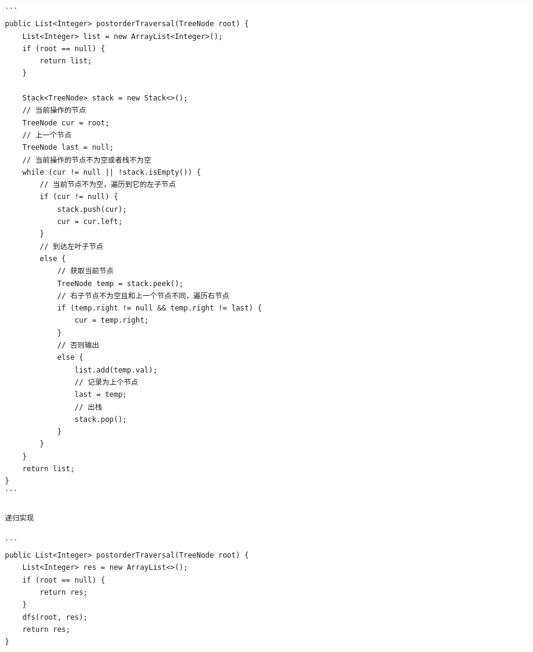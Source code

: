     ```
    public List<Integer> postorderTraversal(TreeNode root) {
        List<Integer> list = new ArrayList<Integer>();
        if (root == null) {
            return list;
        }

        Stack<TreeNode> stack = new Stack<>();
        // 当前操作的节点
        TreeNode cur = root;
        // 上一个节点
        TreeNode last = null;
        // 当前操作的节点不为空或者栈不为空
        while (cur != null || !stack.isEmpty()) {
            // 当前节点不为空，遍历到它的左子节点
            if (cur != null) {
                stack.push(cur);
                cur = cur.left;
            } 
            // 到达左叶子节点
            else {
                // 获取当前节点
                TreeNode temp = stack.peek();
                // 右子节点不为空且和上一个节点不同，遍历右节点
                if (temp.right != null && temp.right != last) {
                    cur = temp.right;
                } 
                // 否则输出
                else {
                    list.add(temp.val);
                    // 记录为上个节点
                    last = temp;
                    // 出栈
                    stack.pop();
                }
            }
        }
        return list;
    }
    ```

    递归实现

    ```
    public List<Integer> postorderTraversal(TreeNode root) {
        List<Integer> res = new ArrayList<>();
        if (root == null) {
            return res;
        }
        dfs(root, res);
        return res;
    }
